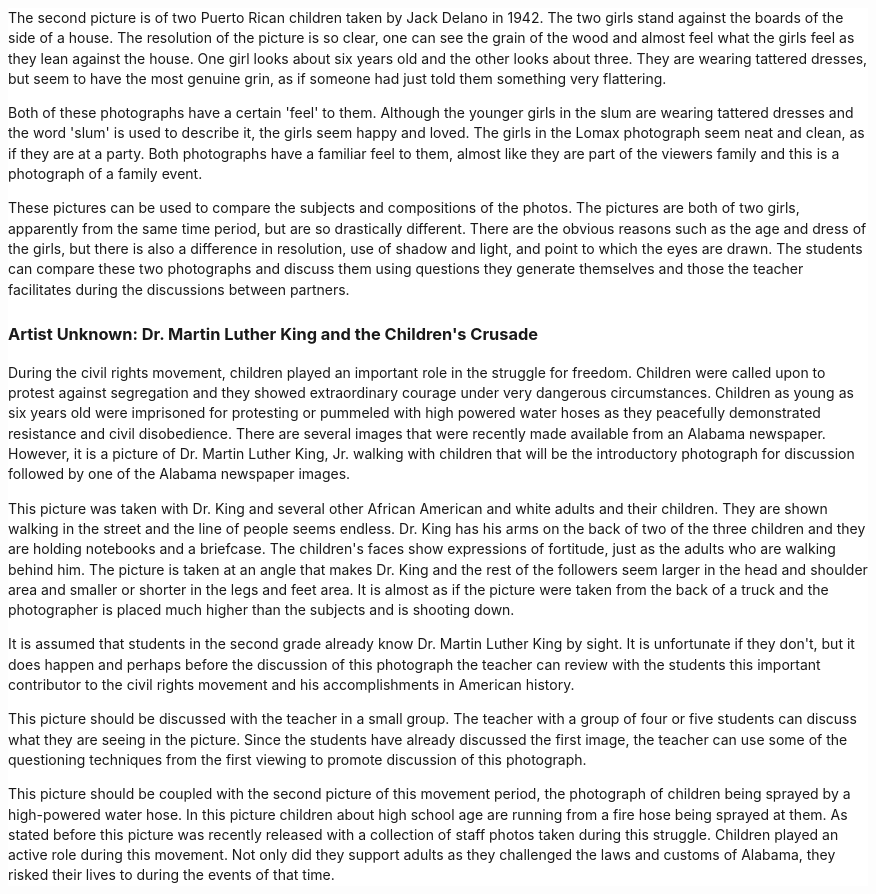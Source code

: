   The second picture is of two Puerto Rican children taken by Jack Delano in 1942.  The two girls stand against the boards of the side of a house.  The resolution of the picture is so clear, one can see the grain of the wood and almost feel what the girls feel as they lean against the house.  One girl looks about six years old and the other looks about three.  They are wearing tattered dresses, but seem to have the most genuine grin, as if someone had just told them something very flattering.
 </p>
<p>
  Both of these photographs have a certain 'feel' to them.  Although the younger girls in the slum are wearing tattered dresses and the word 'slum' is used to describe it, the girls seem happy and loved.  The girls in the Lomax photograph seem neat and clean, as if they are at a party. Both photographs have a familiar feel to them, almost like they are part of the viewers family and this is a photograph of a family event.
 </p>
<p>
  These pictures can be used to compare the subjects and compositions of the photos.  The pictures are both of two girls, apparently from the same time period, but are so drastically different.  There are the obvious reasons such as the age and dress of the girls, but there is also a difference in resolution, use of shadow and light, and point to which the eyes are drawn.  The students can compare these two photographs and discuss them using questions they generate themselves and those the teacher facilitates during the discussions between partners.
 </p>

<h3>
  Artist Unknown: Dr. Martin Luther King and the Children's Crusade
 </h3>
 <p>
  During the civil rights movement, children played an important role in the struggle for freedom.  Children were called upon to protest against segregation and they showed extraordinary courage under very dangerous circumstances.  Children as young as six years old were imprisoned for protesting or pummeled with high powered water hoses as they peacefully demonstrated resistance and civil disobedience.  There are several images that were recently made available from an Alabama newspaper.  However, it is a picture of Dr. Martin Luther King, Jr. walking with children that will be the introductory photograph for discussion followed by one of the Alabama newspaper images.
 </p>
<p>
  This picture was taken with Dr. King and several other African American and white adults and their children.  They are shown walking in the street and the line of people seems endless.  Dr. King has his arms on the back of two of the three children and they are holding notebooks and a briefcase.  The children's faces show expressions of fortitude, just as the adults who are walking behind him.  The picture is taken at an angle that makes Dr. King and the rest of the followers seem larger in the head and shoulder area and smaller or shorter in the legs and feet area.  It is almost as if the picture were taken from the back of a truck and the photographer is placed much higher than the subjects and is shooting down.
 </p>
<p>
  It is assumed that students in the second grade already know Dr. Martin Luther King by sight.  It is unfortunate if they don't, but it does happen and perhaps before the discussion of this photograph the teacher can review with the students this important contributor to the civil rights movement and his accomplishments in American history.
 </p>
<p>
  This picture should be discussed with the teacher in a small group.  The teacher with a group of four or five students can discuss what they are seeing in the picture.  Since the students have already discussed the first image, the teacher can use some of the questioning techniques from the first viewing to promote discussion of this photograph.
 </p>
<p>
  This picture should be coupled with the second picture of this movement period, the photograph of children being sprayed by a high-powered water hose.  In this picture children about high school age are running from a fire hose being sprayed at them.  As stated before this picture was recently released with a collection of staff photos taken during this struggle.  Children played an active role during this movement.  Not only did they support adults as they challenged the laws and customs of Alabama, they risked their lives to during the events of that time.
 </p>